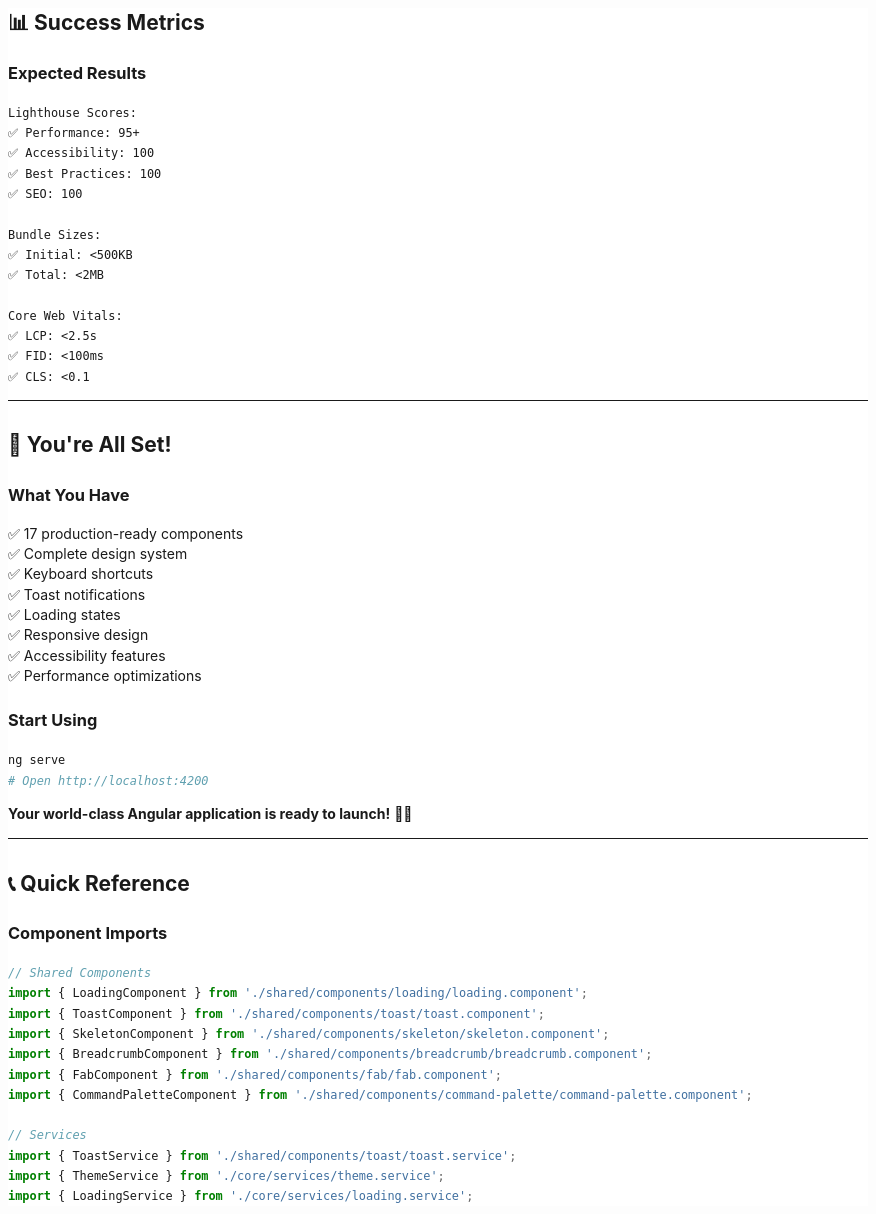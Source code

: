 
## 📊 Success Metrics

### Expected Results
```
Lighthouse Scores:
✅ Performance: 95+
✅ Accessibility: 100
✅ Best Practices: 100
✅ SEO: 100

Bundle Sizes:
✅ Initial: <500KB
✅ Total: <2MB

Core Web Vitals:
✅ LCP: <2.5s
✅ FID: <100ms
✅ CLS: <0.1
```

---

## 🎉 You're All Set!

### What You Have
✅ 17 production-ready components  
✅ Complete design system  
✅ Keyboard shortcuts  
✅ Toast notifications  
✅ Loading states  
✅ Responsive design  
✅ Accessibility features  
✅ Performance optimizations  

### Start Using
```bash
ng serve
# Open http://localhost:4200
```

**Your world-class Angular application is ready to launch!** 🚀✨

---

## 📞 Quick Reference

### Component Imports
```typescript
// Shared Components
import { LoadingComponent } from './shared/components/loading/loading.component';
import { ToastComponent } from './shared/components/toast/toast.component';
import { SkeletonComponent } from './shared/components/skeleton/skeleton.component';
import { BreadcrumbComponent } from './shared/components/breadcrumb/breadcrumb.component';
import { FabComponent } from './shared/components/fab/fab.component';
import { CommandPaletteComponent } from './shared/components/command-palette/command-palette.component';

// Services
import { ToastService } from './shared/components/toast/toast.service';
import { ThemeService } from './core/services/theme.service';
import { LoadingService } from './core/services/loading.service';
```